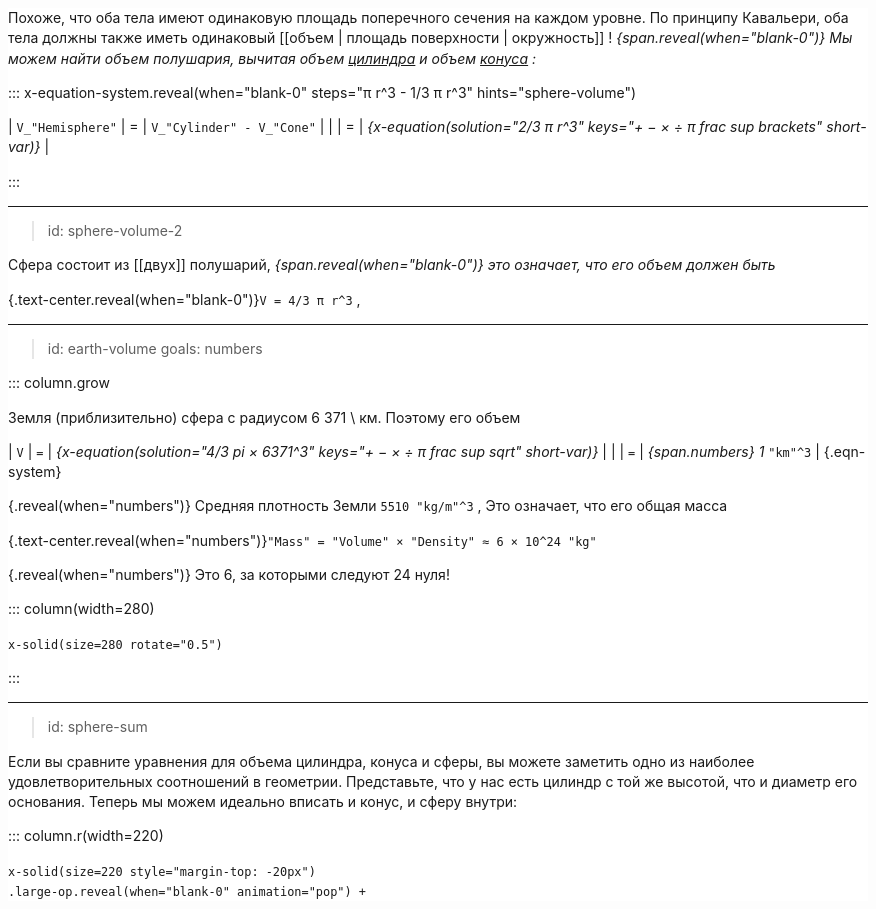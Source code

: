  Похоже, что оба тела имеют одинаковую площадь поперечного сечения на каждом уровне. По принципу Кавальери, оба тела должны также иметь одинаковый [[объем | площадь поверхности | окружность]] ! _{span.reveal(when="blank-0")} Мы можем найти объем полушария, вычитая объем [цилиндра](gloss:cylinder-volume) и объем [конуса](gloss:cone-volume) :_ 

::: x-equation-system.reveal(when="blank-0" steps="π r^3 - 1/3 π r^3" hints="sphere-volume")

| `V_"Hemisphere"` | = | `V_"Cylinder" - V_"Cone"` |
| | = | _{x-equation(solution="2/3 π r^3" keys="+ − × ÷ π frac sup brackets" short-var)}_ | 

:::

---
> id: sphere-volume-2

 Сфера состоит из [[двух]] полушарий, _{span.reveal(when="blank-0")} это означает, что его объем должен быть_ 

{.text-center.reveal(when="blank-0")}`V = 4/3 π r^3` , 

---
> id: earth-volume
> goals: numbers

::: column.grow

 Земля (приблизительно) сфера с радиусом 6 371 \ км. Поэтому его объем 

| `V` | `=` | _{x-equation(solution="4/3 pi × 6371^3" keys="+ − × ÷ π frac sup sqrt" short-var)}_ |
| | `=` | _{span.numbers} 1_ `"km"^3` |
{.eqn-system}

{.reveal(when="numbers")} Средняя плотность Земли `5510 "kg/m"^3` , Это означает, что его общая масса 

{.text-center.reveal(when="numbers")}`"Mass" = "Volume" × "Density" ≈ 6 × 10^24 "kg"`

{.reveal(when="numbers")} Это 6, за которыми следуют 24 нуля! 

::: column(width=280)

    x-solid(size=280 rotate="0.5")

:::

---
> id: sphere-sum

 Если вы сравните уравнения для объема цилиндра, конуса и сферы, вы можете заметить одно из наиболее удовлетворительных соотношений в геометрии. Представьте, что у нас есть цилиндр с той же высотой, что и диаметр его основания. Теперь мы можем идеально вписать и конус, и сферу внутри: 

::: column.r(width=220)

    x-solid(size=220 style="margin-top: -20px")
    .large-op.reveal(when="blank-0" animation="pop") +
